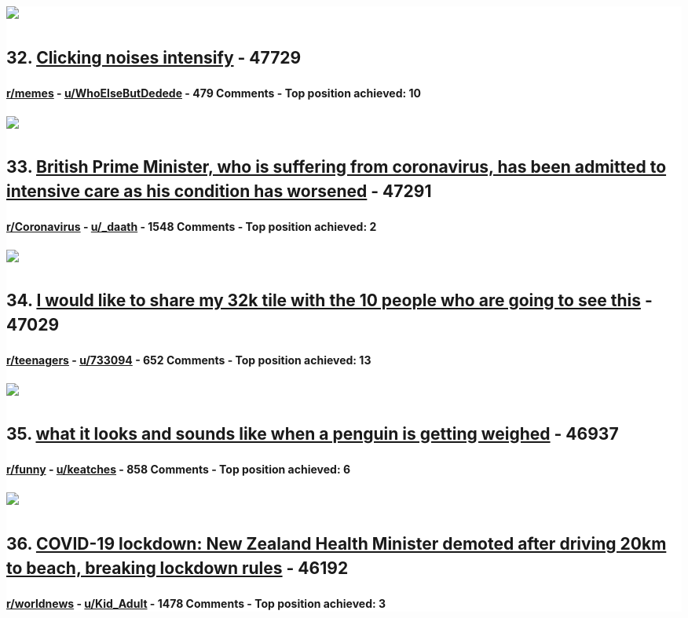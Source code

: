 <a href="https://i.redd.it/0jte3l5127r41.jpg"><img src="https://a.thumbs.redditmedia.com/6Fn1c_py3GNTl_k7tWgcmLPLP9z0JUKa9THWNvHuGY4.jpg"></img></a>

## 32. [Clicking noises intensify](http://reddit.com/r/memes/comments/fvwcm9/clicking_noises_intensify/) - 47729
#### [r/memes](http://reddit.com/r/memes) - [u/WhoElseButDedede](http://reddit.com/u/WhoElseButDedede) - 479 Comments - Top position achieved: 10

<a href="https://i.redd.it/kvcuseb9c6r41.png"><img src="https://b.thumbs.redditmedia.com/pokFw6u-EY0t58ejWslpvlMbmHTtnHBZTsyxLiCq7RQ.jpg"></img></a>

## 33. [British Prime Minister, who is suffering from coronavirus, has been admitted to intensive care as his condition has worsened](http://reddit.com/r/Coronavirus/comments/fw4zdi/british_prime_minister_who_is_suffering_from/) - 47291
#### [r/Coronavirus](http://reddit.com/r/Coronavirus) - [u/_daath](http://reddit.com/u/_daath) - 1548 Comments - Top position achieved: 2

<a href="https://twitter.com/BNODesk/status/1247241454403162112?s=19"><img src="https://b.thumbs.redditmedia.com/2sa7minlw6KhGk-dDzKyLGgmGcDIGqH7mWHVGWYORXM.jpg"></img></a>

## 34. [I would like to share my 32k tile with the 10 people who are going to see this](http://reddit.com/r/teenagers/comments/fw5vim/i_would_like_to_share_my_32k_tile_with_the_10/) - 47029
#### [r/teenagers](http://reddit.com/r/teenagers) - [u/733094](http://reddit.com/u/733094) - 652 Comments - Top position achieved: 13

<a href="https://i.redd.it/mhpg2lci79r41.png"><img src="https://b.thumbs.redditmedia.com/_ASialmEV9NxGX2d3sfxKSRxfJt3c_sVYw8sxGd6eKU.jpg"></img></a>

## 35. [what it looks and sounds like when a penguin is getting weighed](http://reddit.com/r/funny/comments/fw1tvz/what_it_looks_and_sounds_like_when_a_penguin_is/) - 46937
#### [r/funny](http://reddit.com/r/funny) - [u/keatches](http://reddit.com/u/keatches) - 858 Comments - Top position achieved: 6

<a href="https://v.redd.it/m4iwnr7g48r41"><img src="https://b.thumbs.redditmedia.com/UDbvy3sBlRmY06d0cwVsivvlSFscCQ632Em6vR6mtCU.jpg"></img></a>

## 36. [COVID-19 lockdown: New Zealand Health Minister demoted after driving 20km to beach, breaking lockdown rules](http://reddit.com/r/worldnews/comments/fw72q1/covid19_lockdown_new_zealand_health_minister/) - 46192
#### [r/worldnews](http://reddit.com/r/worldnews) - [u/Kid_Adult](http://reddit.com/u/Kid_Adult) - 1478 Comments - Top position achieved: 3
